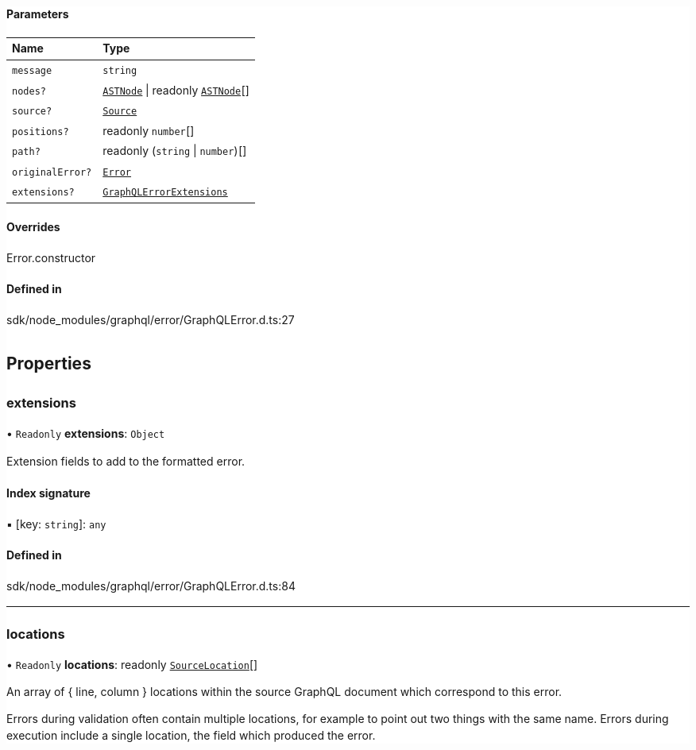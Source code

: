 #### Parameters

| Name | Type |
| :------ | :------ |
| `message` | `string` |
| `nodes?` | [`ASTNode`](../modules/akashaproject_ui_app_loader._internal_.md#astnode) \| readonly [`ASTNode`](../modules/akashaproject_ui_app_loader._internal_.md#astnode)[] |
| `source?` | [`Source`](akashaproject_ui_app_loader._internal_.Source.md) |
| `positions?` | readonly `number`[] |
| `path?` | readonly (`string` \| `number`)[] |
| `originalError?` | [`Error`](../modules/akashaproject_ui_app_loader._internal_.md#error) |
| `extensions?` | [`GraphQLErrorExtensions`](../interfaces/akashaproject_ui_app_loader._internal_.GraphQLErrorExtensions.md) |

#### Overrides

Error.constructor

#### Defined in

sdk/node_modules/graphql/error/GraphQLError.d.ts:27

## Properties

### extensions

• `Readonly` **extensions**: `Object`

Extension fields to add to the formatted error.

#### Index signature

▪ [key: `string`]: `any`

#### Defined in

sdk/node_modules/graphql/error/GraphQLError.d.ts:84

___

### locations

• `Readonly` **locations**: readonly [`SourceLocation`](../interfaces/akashaproject_ui_app_loader._internal_.SourceLocation.md)[]

An array of { line, column } locations within the source GraphQL document
which correspond to this error.

Errors during validation often contain multiple locations, for example to
point out two things with the same name. Errors during execution include a
single location, the field which produced the error.
